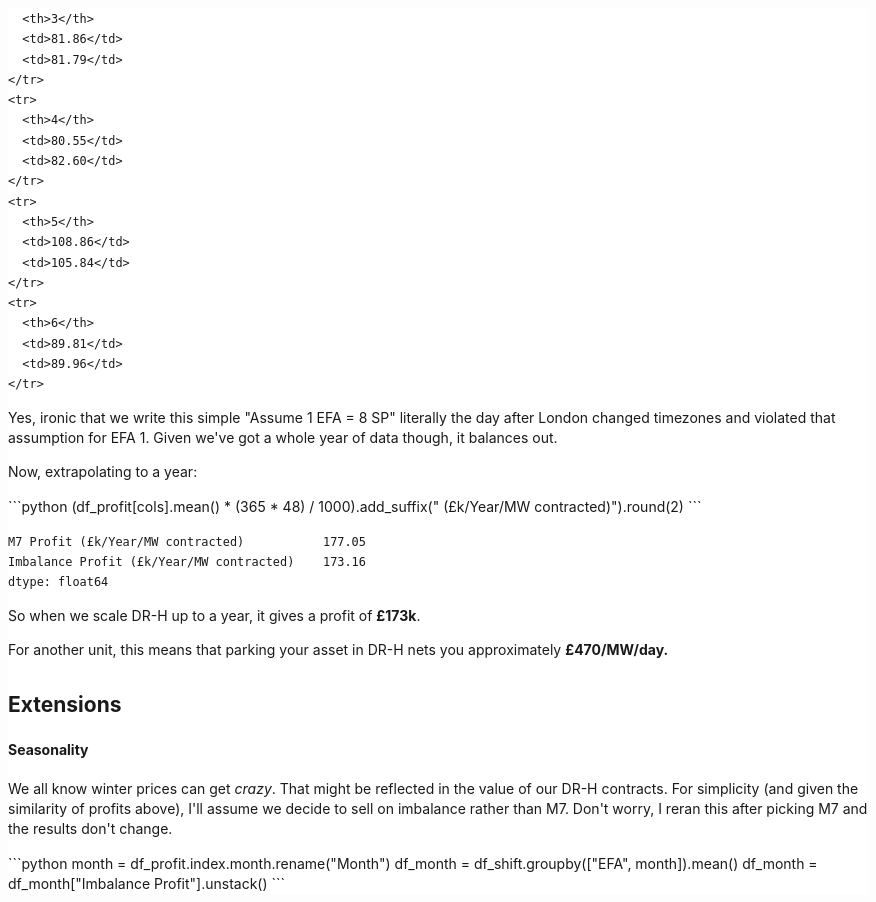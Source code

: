       <th>3</th>
      <td>81.86</td>
      <td>81.79</td>
    </tr>
    <tr>
      <th>4</th>
      <td>80.55</td>
      <td>82.60</td>
    </tr>
    <tr>
      <th>5</th>
      <td>108.86</td>
      <td>105.84</td>
    </tr>
    <tr>
      <th>6</th>
      <td>89.81</td>
      <td>89.96</td>
    </tr>
  </tbody>
</table>
</div>

Yes, ironic that we write this simple "Assume 1 EFA = 8 SP" literally the day after London changed timezones and violated that assumption for EFA 1. Given we've got a whole year of data though, it balances out.

Now, extrapolating to a year:

<div class=" expanded-code" markdown="1">
```python
(df_profit[cols].mean() * (365 * 48) / 1000).add_suffix(" (£k/Year/MW contracted)").round(2)
```
</div>

    M7 Profit (£k/Year/MW contracted)           177.05
    Imbalance Profit (£k/Year/MW contracted)    173.16
    dtype: float64

So when we scale DR-H up to a year, it gives a profit of **£173k**.

For another unit, this means that parking your asset in DR-H nets you approximately **£470/MW/day.** 

## Extensions

#### Seasonality

We all know winter prices can get *crazy*. That might be reflected in the value of our DR-H contracts. For simplicity (and given the similarity of profits above), I'll assume we decide to sell on imbalance rather than M7. Don't worry, I reran this after picking M7 and the results don't change.

<div class="" markdown="1">
```python
month = df_profit.index.month.rename("Month")
df_month = df_shift.groupby(["EFA", month]).mean()
df_month = df_month["Imbalance Profit"].unstack()
```
</div>
